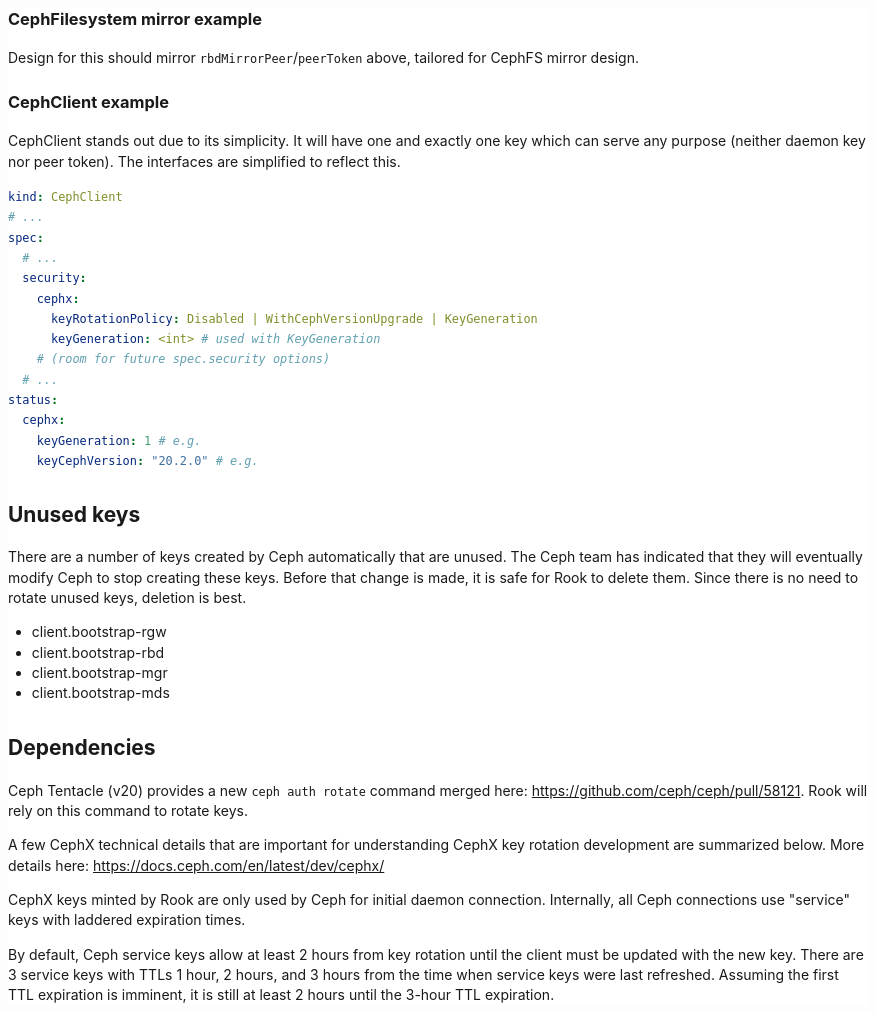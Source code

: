 ### CephFilesystem mirror example

Design for this should mirror `rbdMirrorPeer`/`peerToken` above, tailored for CephFS mirror design.

### CephClient example

CephClient stands out due to its simplicity. It will have one and exactly one key which can serve
any purpose (neither daemon key nor peer token). The interfaces are simplified to reflect this.

```yaml
kind: CephClient
# ...
spec:
  # ...
  security:
    cephx:
      keyRotationPolicy: Disabled | WithCephVersionUpgrade | KeyGeneration
      keyGeneration: <int> # used with KeyGeneration
    # (room for future spec.security options)
  # ...
status:
  cephx:
    keyGeneration: 1 # e.g.
    keyCephVersion: "20.2.0" # e.g.
```

## Unused keys

There are a number of keys created by Ceph automatically that are unused. The Ceph team has
indicated that they will eventually modify Ceph to stop creating these keys. Before that change is
made, it is safe for Rook to delete them. Since there is no need to rotate unused keys, deletion is
best.

- client.bootstrap-rgw
- client.bootstrap-rbd
- client.bootstrap-mgr
- client.bootstrap-mds

## Dependencies

Ceph Tentacle (v20) provides a new `ceph auth rotate` command merged here:
https://github.com/ceph/ceph/pull/58121. Rook will rely on this command to rotate keys.

A few CephX technical details that are important for understanding CephX key rotation development
are summarized below. More details here: https://docs.ceph.com/en/latest/dev/cephx/

CephX keys minted by Rook are only used by Ceph for initial daemon connection. Internally, all Ceph
connections use "service" keys with laddered expiration times.

By default, Ceph service keys allow at least 2 hours from key rotation until the client must be
updated with the new key. There are 3 service keys with TTLs 1 hour, 2 hours, and 3 hours from the
time when service keys were last refreshed. Assuming the first TTL expiration is imminent, it is
still at least 2 hours until the 3-hour TTL expiration.
